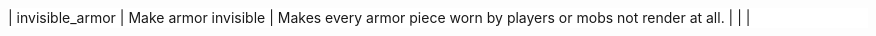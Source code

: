 | invisible_armor                       | Make armor invisible                                                                                                                                                                                                                                                                                                                                                                                                                   | Makes every armor piece worn by players or mobs not render at all.                                                                                                                                                                                                                                                                                                                                                                                                                                                                                                                                                                                                                                                                                                                                                                                                                                                                                                                                                                                                                                                                                                                                                                                                                                                                                                                                              |                                                                                                                                                                                                                                                                                                                                                                                                                                                                                                                                                                                                                                                                                                                                                                                                                                                                                                                           |                                                                                                                                                                                                                                                                                                |